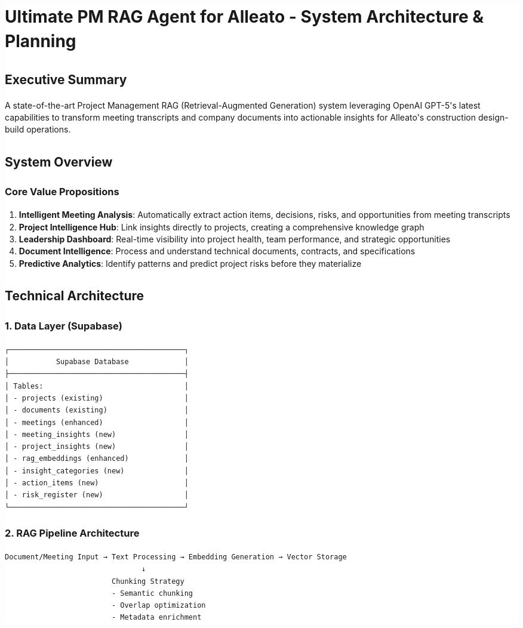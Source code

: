 # Ultimate PM RAG Agent for Alleato - System Architecture & Planning

## Executive Summary
A state-of-the-art Project Management RAG (Retrieval-Augmented Generation) system leveraging OpenAI GPT-5's latest capabilities to transform meeting transcripts and company documents into actionable insights for Alleato's construction design-build operations.

## System Overview

### Core Value Propositions
1. **Intelligent Meeting Analysis**: Automatically extract action items, decisions, risks, and opportunities from meeting transcripts
2. **Project Intelligence Hub**: Link insights directly to projects, creating a comprehensive knowledge graph
3. **Leadership Dashboard**: Real-time visibility into project health, team performance, and strategic opportunities
4. **Document Intelligence**: Process and understand technical documents, contracts, and specifications
5. **Predictive Analytics**: Identify patterns and predict project risks before they materialize

## Technical Architecture

### 1. Data Layer (Supabase)
```
┌─────────────────────────────────────────┐
│           Supabase Database             │
├─────────────────────────────────────────┤
│ Tables:                                 │
│ - projects (existing)                   │
│ - documents (existing)                  │
│ - meetings (enhanced)                   │
│ - meeting_insights (new)                │
│ - project_insights (new)                │
│ - rag_embeddings (enhanced)             │
│ - insight_categories (new)              │
│ - action_items (new)                    │
│ - risk_register (new)                   │
└─────────────────────────────────────────┘
```

### 2. RAG Pipeline Architecture
```
Document/Meeting Input → Text Processing → Embedding Generation → Vector Storage
                                ↓
                         Chunking Strategy
                         - Semantic chunking
                         - Overlap optimization
                         - Metadata enrichment
```
